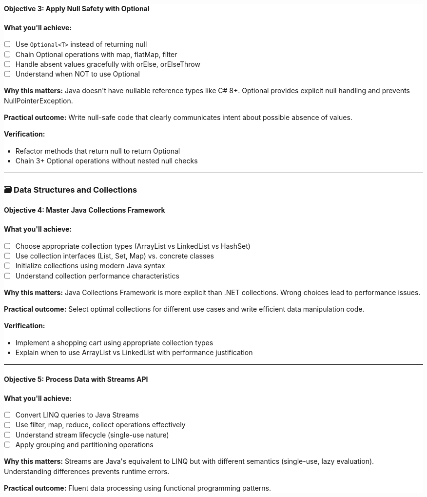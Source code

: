 
#### **Objective 3: Apply Null Safety with Optional**
**What you'll achieve:**
- [ ] Use `Optional<T>` instead of returning null
- [ ] Chain Optional operations with map, flatMap, filter
- [ ] Handle absent values gracefully with orElse, orElseThrow
- [ ] Understand when NOT to use Optional

**Why this matters:**
Java doesn't have nullable reference types like C# 8+. Optional provides explicit null handling and prevents NullPointerException.

**Practical outcome:**
Write null-safe code that clearly communicates intent about possible absence of values.

**Verification:**
- Refactor methods that return null to return Optional<T>
- Chain 3+ Optional operations without nested null checks

---

### 🗃️ **Data Structures and Collections**

#### **Objective 4: Master Java Collections Framework**
**What you'll achieve:**
- [ ] Choose appropriate collection types (ArrayList vs LinkedList vs HashSet)
- [ ] Use collection interfaces (List, Set, Map) vs. concrete classes
- [ ] Initialize collections using modern Java syntax
- [ ] Understand collection performance characteristics

**Why this matters:**
Java Collections Framework is more explicit than .NET collections. Wrong choices lead to performance issues.

**Practical outcome:**
Select optimal collections for different use cases and write efficient data manipulation code.

**Verification:**
- Implement a shopping cart using appropriate collection types
- Explain when to use ArrayList vs LinkedList with performance justification

---

#### **Objective 5: Process Data with Streams API**
**What you'll achieve:**
- [ ] Convert LINQ queries to Java Streams
- [ ] Use filter, map, reduce, collect operations effectively
- [ ] Understand stream lifecycle (single-use nature)
- [ ] Apply grouping and partitioning operations

**Why this matters:**
Streams are Java's equivalent to LINQ but with different semantics (single-use, lazy evaluation). Understanding differences prevents runtime errors.

**Practical outcome:**
Fluent data processing using functional programming patterns.
